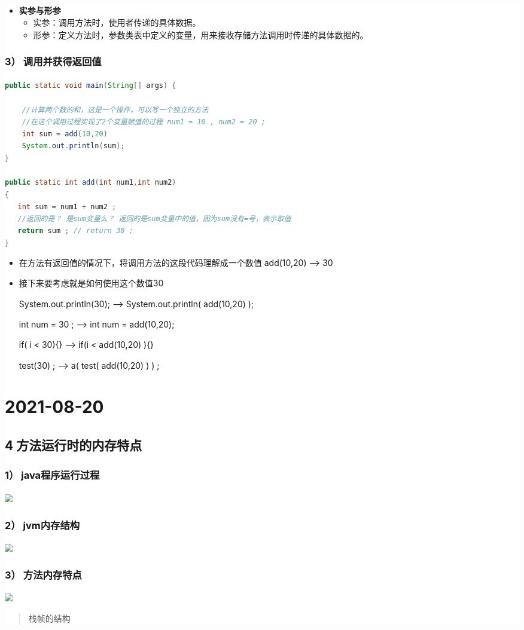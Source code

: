 * **实参与形参**
  * 实参：调用方法时，使用者传递的具体数据。
  * 形参：定义方法时，参数类表中定义的变量，用来接收存储方法调用时传递的具体数据的。

### 3） 调用并获得返回值

```java
public static void main(String[] args) {

    //计算两个数的和，这是一个操作，可以写一个独立的方法
    //在这个调用过程实现了2个变量赋值的过程 num1 = 10 , num2 = 20 ;
    int sum = add(10,20)
    System.out.println(sum);
}

public static int add(int num1,int num2)
{
   int sum = num1 + num2 ;
   //返回的是？ 是sum变量么？ 返回的是sum变量中的值，因为sum没有=号，表示取值
   return sum ; // return 30 ;
}
```

* 在方法有返回值的情况下，将调用方法的这段代码理解成一个数值 	add(10,20) --> 30

* 接下来要考虑就是如何使用这个数值30

  System.out.println(30);		--> System.out.println( add(10,20) );

  int num = 30 ;		--> 	int num = add(10,20);

  if( i < 30){}			--> 	if(i < add(10,20) ){}

  test(30) ;			--> 	a( test( add(10,20) ) ) ;

# 2021-08-20

## 4 方法运行时的内存特点

### 1） java程序运行过程

<img src="images/21082001.png" style="zoom:80%;" />

### 2） jvm内存结构

<img src="images/21082002.png" style="zoom:80%;" />

### 3） 方法内存特点

<img src="images/21082003.png" style="zoom:80%;" />

> 栈帧的结构
